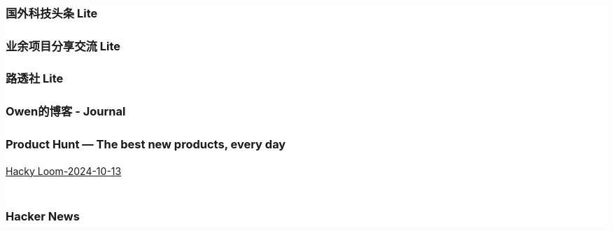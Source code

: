 



###  国外科技头条 Lite







###  业余项目分享交流 Lite







###  路透社 Lite







###  Owen的博客 - Journal







###  Product Hunt — The best new products, every day

<a target=_blank rel=nofollow href="https://www.producthunt.com/posts/hacky-loom" >Hacky Loom-2024-10-13</a><br/><br/>







###  Hacker News
